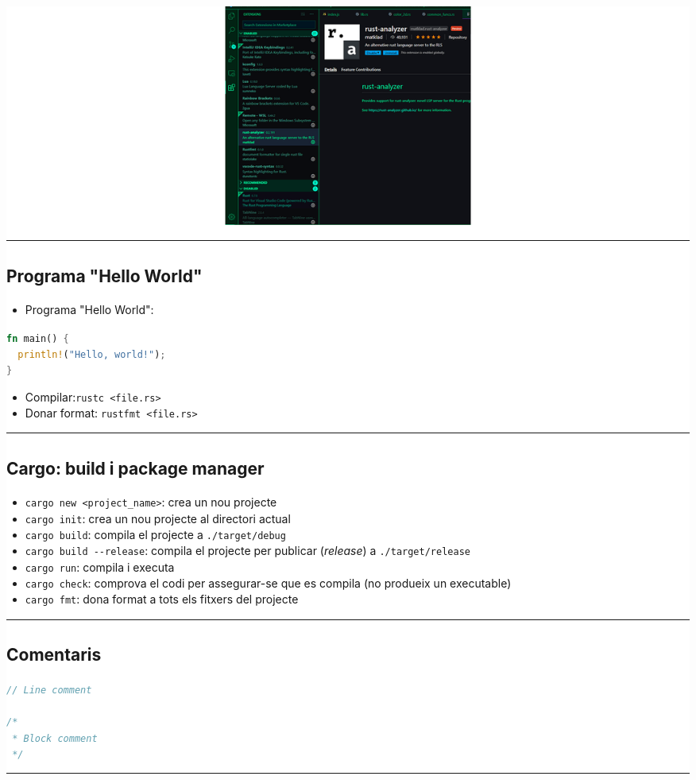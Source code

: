 ![Rust Analyzer](./img/rust-analyzer.png)

---

## Programa "Hello World"

- Programa "Hello World":

```rust
fn main() {
  println!("Hello, world!");
}
```

- Compilar:`rustc <file.rs>`
- Donar format: `rustfmt <file.rs>`

---

## Cargo: build i package manager

- `cargo new <project_name>`: crea un nou projecte
- `cargo init`: crea un nou projecte al directori actual
- `cargo build`: compila el projecte a `./target/debug`
- `cargo build --release`: compila el projecte per publicar (_release_) a `./target/release`
- `cargo run`: compila i executa
- `cargo check`: comprova el codi per assegurar-se que es compila (no produeix un executable)
- `cargo fmt`: dona format a tots els fitxers del projecte

---

## Comentaris

```rust
// Line comment

/*
 * Block comment
 */
```

---